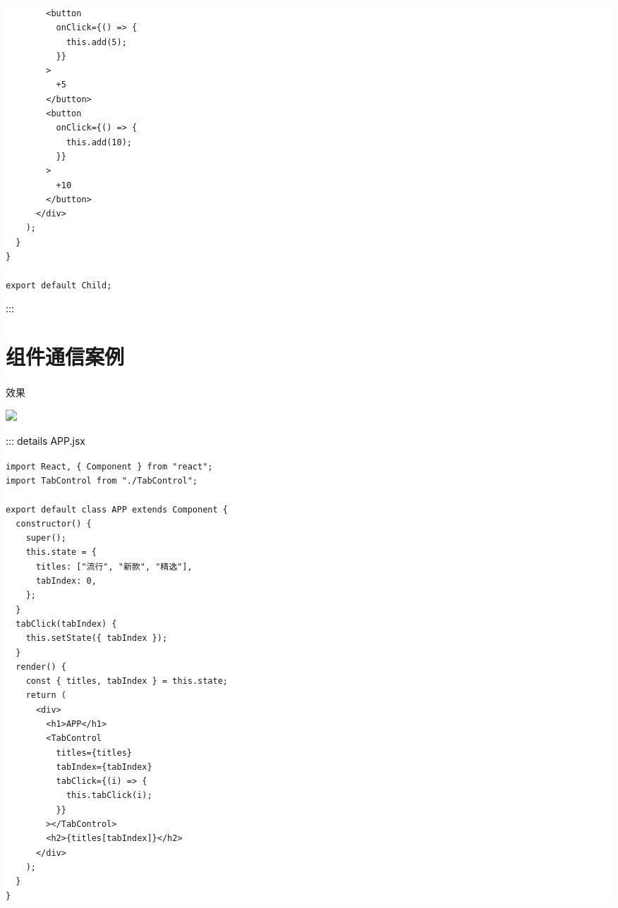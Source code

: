 ```tsx
        <button
          onClick={() => {
            this.add(5);
          }}
        >
          +5
        </button>
        <button
          onClick={() => {
            this.add(10);
          }}
        >
          +10
        </button>
      </div>
    );
  }
}

export default Child;
```

:::

# 组件通信案例

效果

![](https://model.kisssssssss.space/https://raw.githubusercontent.com/kisssssssss/IMG/main/docs/WEB/react/55.gif)

::: details APP.jsx

```tsx
import React, { Component } from "react";
import TabControl from "./TabControl";

export default class APP extends Component {
  constructor() {
    super();
    this.state = {
      titles: ["流行", "新款", "精选"],
      tabIndex: 0,
    };
  }
  tabClick(tabIndex) {
    this.setState({ tabIndex });
  }
  render() {
    const { titles, tabIndex } = this.state;
    return (
      <div>
        <h1>APP</h1>
        <TabControl
          titles={titles}
          tabIndex={tabIndex}
          tabClick={(i) => {
            this.tabClick(i);
          }}
        ></TabControl>
        <h2>{titles[tabIndex]}</h2>
      </div>
    );
  }
}
```